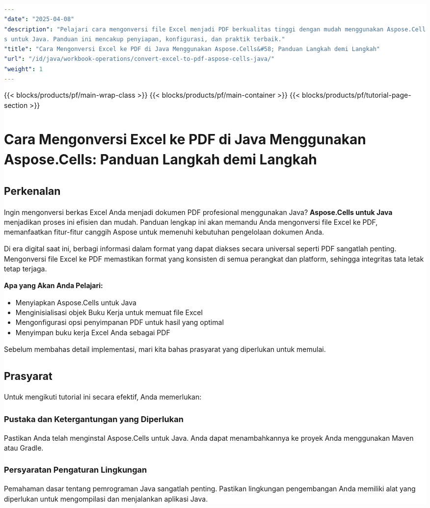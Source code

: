 ```yaml
---
"date": "2025-04-08"
"description": "Pelajari cara mengonversi file Excel menjadi PDF berkualitas tinggi dengan mudah menggunakan Aspose.Cells untuk Java. Panduan ini mencakup penyiapan, konfigurasi, dan praktik terbaik."
"title": "Cara Mengonversi Excel ke PDF di Java Menggunakan Aspose.Cells&#58; Panduan Langkah demi Langkah"
"url": "/id/java/workbook-operations/convert-excel-to-pdf-aspose-cells-java/"
"weight": 1
---
```


{{< blocks/products/pf/main-wrap-class >}}
{{< blocks/products/pf/main-container >}}
{{< blocks/products/pf/tutorial-page-section >}}


# Cara Mengonversi Excel ke PDF di Java Menggunakan Aspose.Cells: Panduan Langkah demi Langkah

## Perkenalan

Ingin mengonversi berkas Excel Anda menjadi dokumen PDF profesional menggunakan Java? **Aspose.Cells untuk Java** menjadikan proses ini efisien dan mudah. Panduan lengkap ini akan memandu Anda mengonversi file Excel ke PDF, memanfaatkan fitur-fitur canggih Aspose untuk memenuhi kebutuhan pengelolaan dokumen Anda.

Di era digital saat ini, berbagi informasi dalam format yang dapat diakses secara universal seperti PDF sangatlah penting. Mengonversi file Excel ke PDF memastikan format yang konsisten di semua perangkat dan platform, sehingga integritas tata letak tetap terjaga.

**Apa yang Akan Anda Pelajari:**
- Menyiapkan Aspose.Cells untuk Java
- Menginisialisasi objek Buku Kerja untuk memuat file Excel
- Mengonfigurasi opsi penyimpanan PDF untuk hasil yang optimal
- Menyimpan buku kerja Excel Anda sebagai PDF

Sebelum membahas detail implementasi, mari kita bahas prasyarat yang diperlukan untuk memulai.

## Prasyarat

Untuk mengikuti tutorial ini secara efektif, Anda memerlukan:

### Pustaka dan Ketergantungan yang Diperlukan

Pastikan Anda telah menginstal Aspose.Cells untuk Java. Anda dapat menambahkannya ke proyek Anda menggunakan Maven atau Gradle.

### Persyaratan Pengaturan Lingkungan

Pemahaman dasar tentang pemrograman Java sangatlah penting. Pastikan lingkungan pengembangan Anda memiliki alat yang diperlukan untuk mengompilasi dan menjalankan aplikasi Java.
